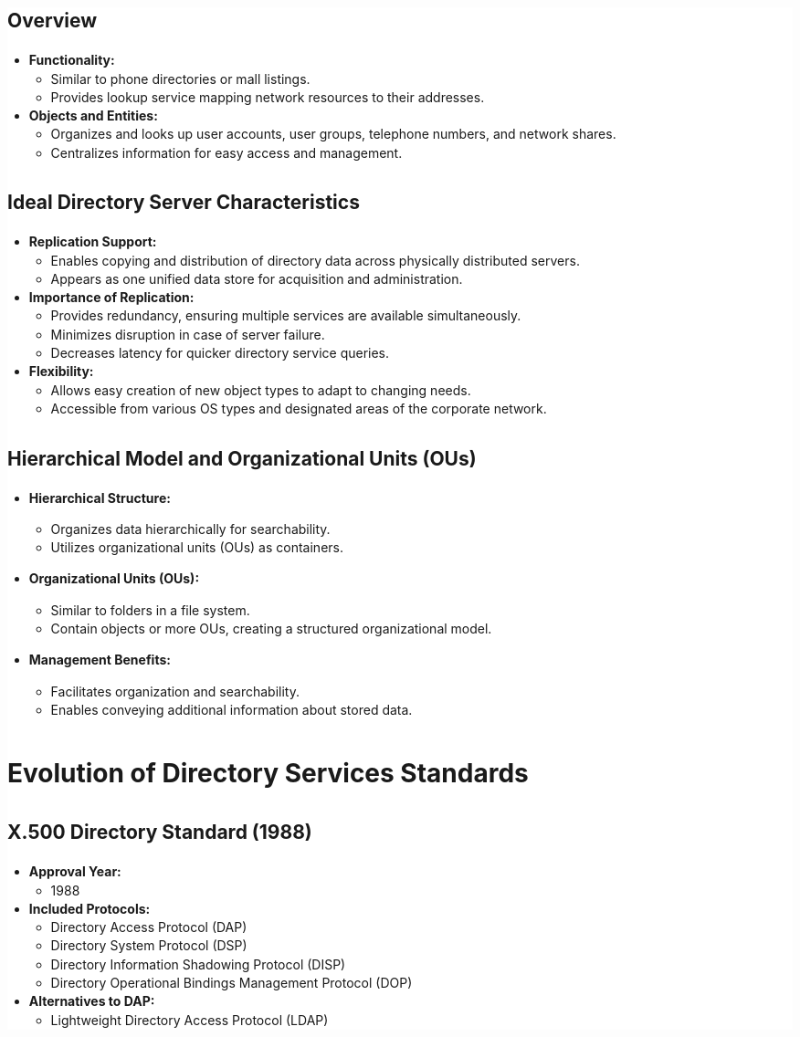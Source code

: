 ## **Overview**

- **Functionality:**
    - Similar to phone directories or mall listings.
    - Provides lookup service mapping network resources to their addresses.
- **Objects and Entities:**
    - Organizes and looks up user accounts, user groups, telephone numbers, and network shares.
    - Centralizes information for easy access and management.

## **Ideal Directory Server Characteristics**

- **Replication Support:**
    - Enables copying and distribution of directory data across physically distributed servers.
    - Appears as one unified data store for acquisition and administration.
- **Importance of Replication:**
    - Provides redundancy, ensuring multiple services are available simultaneously.
    - Minimizes disruption in case of server failure.
    - Decreases latency for quicker directory service queries.
- **Flexibility:**
    - Allows easy creation of new object types to adapt to changing needs.
    - Accessible from various OS types and designated areas of the corporate network.

## **Hierarchical Model and Organizational Units (OUs)**

- **Hierarchical Structure:**
    - Organizes data hierarchically for searchability.
    - Utilizes organizational units (OUs) as containers.
- **Organizational Units (OUs):**
    - Similar to folders in a file system.
    - Contain objects or more OUs, creating a structured organizational model.
- **Management Benefits:**
    
    - Facilitates organization and searchability.
    - Enables conveying additional information about stored data.
    
      
    

  

  

# **Evolution of Directory Services Standards**

## **X.500 Directory Standard (1988)**

- **Approval Year:**
    - 1988
- **Included Protocols:**
    - Directory Access Protocol (DAP)
    - Directory System Protocol (DSP)
    - Directory Information Shadowing Protocol (DISP)
    - Directory Operational Bindings Management Protocol (DOP)
- **Alternatives to DAP:**
    - Lightweight Directory Access Protocol (LDAP)
